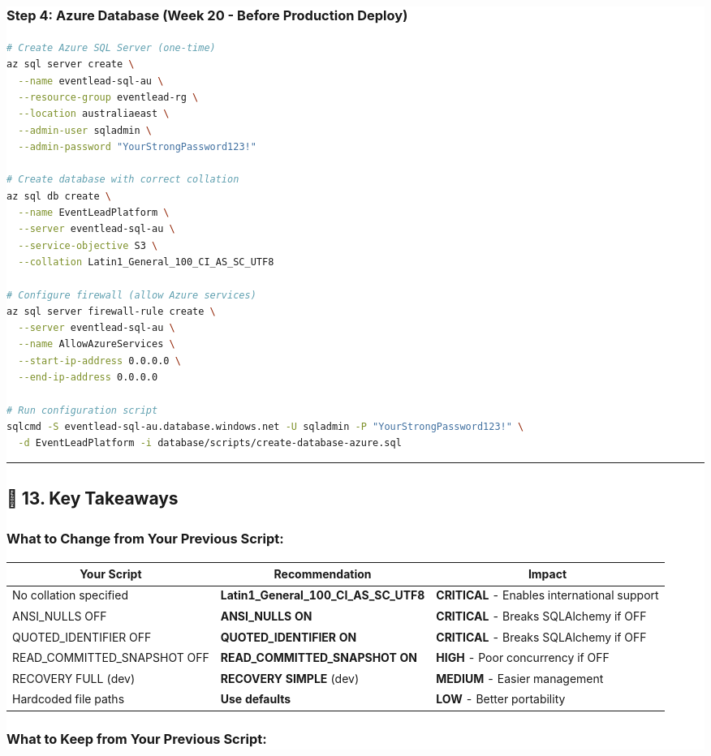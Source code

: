 ### **Step 4: Azure Database (Week 20 - Before Production Deploy)**

```bash
# Create Azure SQL Server (one-time)
az sql server create \
  --name eventlead-sql-au \
  --resource-group eventlead-rg \
  --location australiaeast \
  --admin-user sqladmin \
  --admin-password "YourStrongPassword123!"

# Create database with correct collation
az sql db create \
  --name EventLeadPlatform \
  --server eventlead-sql-au \
  --service-objective S3 \
  --collation Latin1_General_100_CI_AS_SC_UTF8

# Configure firewall (allow Azure services)
az sql server firewall-rule create \
  --server eventlead-sql-au \
  --name AllowAzureServices \
  --start-ip-address 0.0.0.0 \
  --end-ip-address 0.0.0.0

# Run configuration script
sqlcmd -S eventlead-sql-au.database.windows.net -U sqladmin -P "YourStrongPassword123!" \
  -d EventLeadPlatform -i database/scripts/create-database-azure.sql
```

---

## 🎯 **13. Key Takeaways**

### **What to Change from Your Previous Script:**

| Your Script | Recommendation | Impact |
|-------------|----------------|--------|
| No collation specified | **Latin1_General_100_CI_AS_SC_UTF8** | **CRITICAL** - Enables international support |
| ANSI_NULLS OFF | **ANSI_NULLS ON** | **CRITICAL** - Breaks SQLAlchemy if OFF |
| QUOTED_IDENTIFIER OFF | **QUOTED_IDENTIFIER ON** | **CRITICAL** - Breaks SQLAlchemy if OFF |
| READ_COMMITTED_SNAPSHOT OFF | **READ_COMMITTED_SNAPSHOT ON** | **HIGH** - Poor concurrency if OFF |
| RECOVERY FULL (dev) | **RECOVERY SIMPLE** (dev) | **MEDIUM** - Easier management |
| Hardcoded file paths | **Use defaults** | **LOW** - Better portability |

### **What to Keep from Your Previous Script:**

